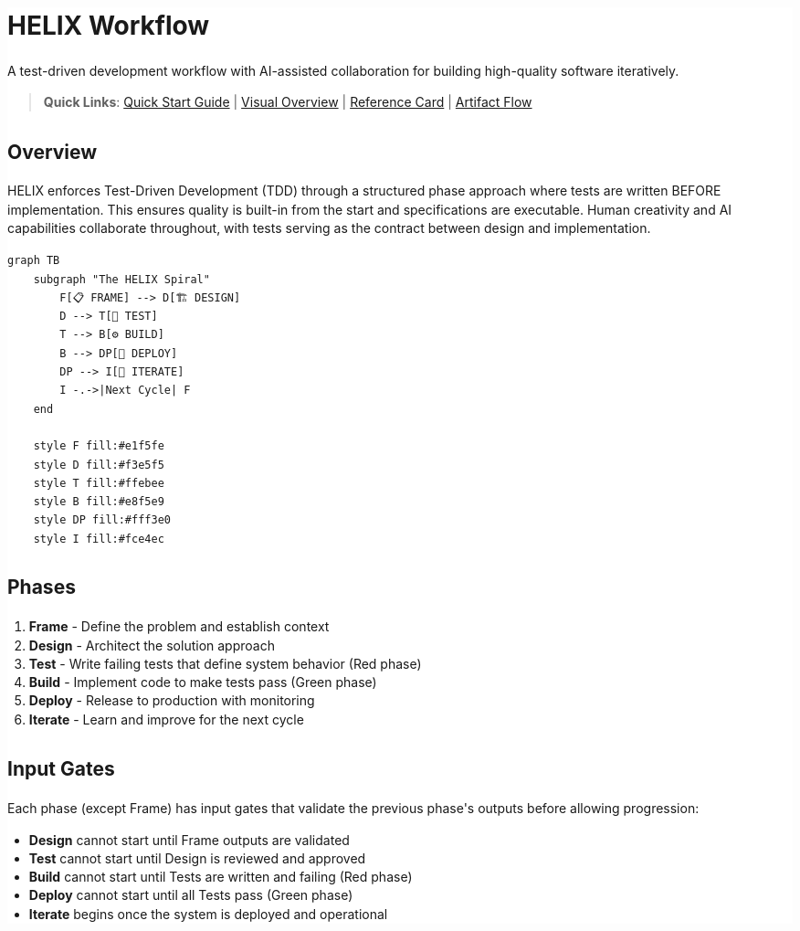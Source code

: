 # HELIX Workflow

A test-driven development workflow with AI-assisted collaboration for building high-quality software iteratively.

> **Quick Links**: [Quick Start Guide](QUICKSTART.md) | [Visual Overview](diagrams/workflow-overview.md) | [Reference Card](REFERENCE.md) | [Artifact Flow](diagrams/artifact-flow.md)

## Overview

HELIX enforces Test-Driven Development (TDD) through a structured phase approach where tests are written BEFORE implementation. This ensures quality is built-in from the start and specifications are executable. Human creativity and AI capabilities collaborate throughout, with tests serving as the contract between design and implementation.

```mermaid
graph TB
    subgraph "The HELIX Spiral"
        F[📋 FRAME] --> D[🏗️ DESIGN]
        D --> T[🧪 TEST]
        T --> B[⚙️ BUILD]
        B --> DP[🚀 DEPLOY]
        DP --> I[🔄 ITERATE]
        I -.->|Next Cycle| F
    end

    style F fill:#e1f5fe
    style D fill:#f3e5f5
    style T fill:#ffebee
    style B fill:#e8f5e9
    style DP fill:#fff3e0
    style I fill:#fce4ec
```

## Phases

1. **Frame** - Define the problem and establish context
2. **Design** - Architect the solution approach
3. **Test** - Write failing tests that define system behavior (Red phase)
4. **Build** - Implement code to make tests pass (Green phase)
5. **Deploy** - Release to production with monitoring
6. **Iterate** - Learn and improve for the next cycle

## Input Gates

Each phase (except Frame) has input gates that validate the previous phase's outputs before allowing progression:

- **Design** cannot start until Frame outputs are validated
- **Test** cannot start until Design is reviewed and approved
- **Build** cannot start until Tests are written and failing (Red phase)
- **Deploy** cannot start until all Tests pass (Green phase)
- **Iterate** begins once the system is deployed and operational
